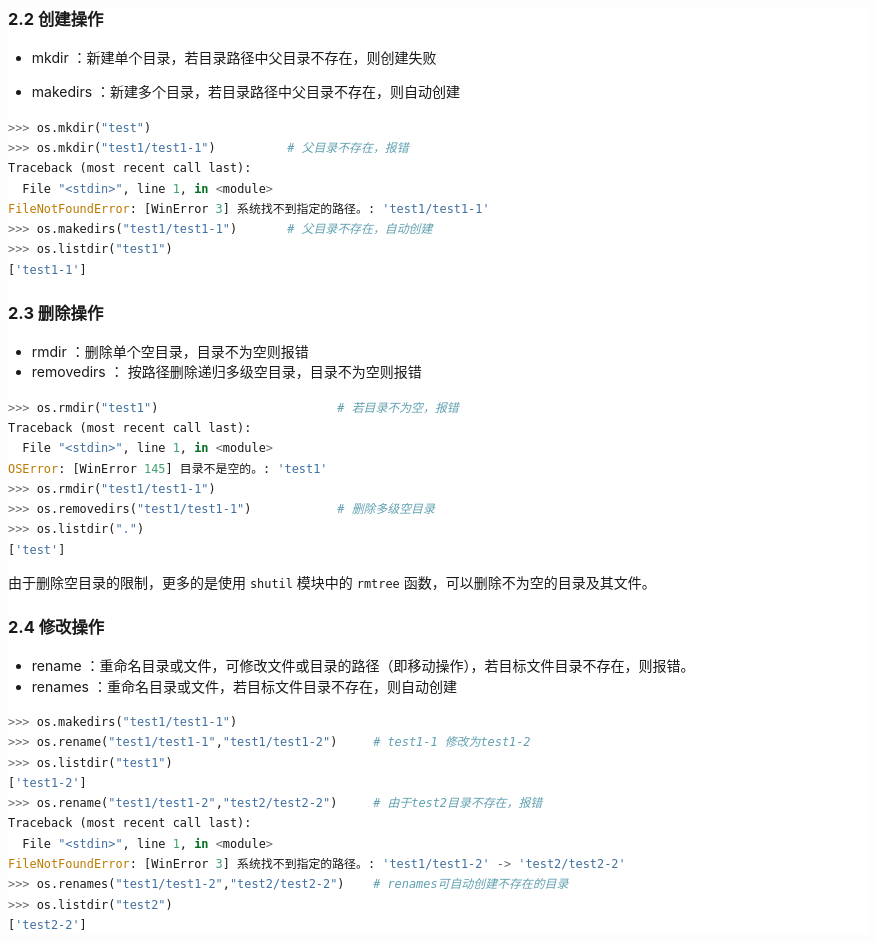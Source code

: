 

### 2.2 创建操作

- mkdir ：新建单个目录，若目录路径中父目录不存在，则创建失败

- makedirs ：新建多个目录，若目录路径中父目录不存在，则自动创建

```python
>>> os.mkdir("test")
>>> os.mkdir("test1/test1-1")          # 父目录不存在，报错
Traceback (most recent call last):
  File "<stdin>", line 1, in <module>
FileNotFoundError: [WinError 3] 系统找不到指定的路径。: 'test1/test1-1'
>>> os.makedirs("test1/test1-1")       # 父目录不存在，自动创建
>>> os.listdir("test1")
['test1-1']
```



### 2.3 删除操作

- rmdir ：删除单个空目录，目录不为空则报错
- removedirs ： 按路径删除递归多级空目录，目录不为空则报错

```python
>>> os.rmdir("test1")                         # 若目录不为空，报错
Traceback (most recent call last):
  File "<stdin>", line 1, in <module>
OSError: [WinError 145] 目录不是空的。: 'test1'
>>> os.rmdir("test1/test1-1")
>>> os.removedirs("test1/test1-1")            # 删除多级空目录
>>> os.listdir(".")
['test']
```

由于删除空目录的限制，更多的是使用 ` shutil ` 模块中的 ` rmtree ` 函数，可以删除不为空的目录及其文件。



### 2.4 修改操作 

- rename ：重命名目录或文件，可修改文件或目录的路径（即移动操作），若目标文件目录不存在，则报错。
- renames ：重命名目录或文件，若目标文件目录不存在，则自动创建

```python
>>> os.makedirs("test1/test1-1")
>>> os.rename("test1/test1-1","test1/test1-2")     # test1-1 修改为test1-2
>>> os.listdir("test1")
['test1-2']
>>> os.rename("test1/test1-2","test2/test2-2")     # 由于test2目录不存在，报错
Traceback (most recent call last):
  File "<stdin>", line 1, in <module>
FileNotFoundError: [WinError 3] 系统找不到指定的路径。: 'test1/test1-2' -> 'test2/test2-2'
>>> os.renames("test1/test1-2","test2/test2-2")    # renames可自动创建不存在的目录
>>> os.listdir("test2")
['test2-2']
```
